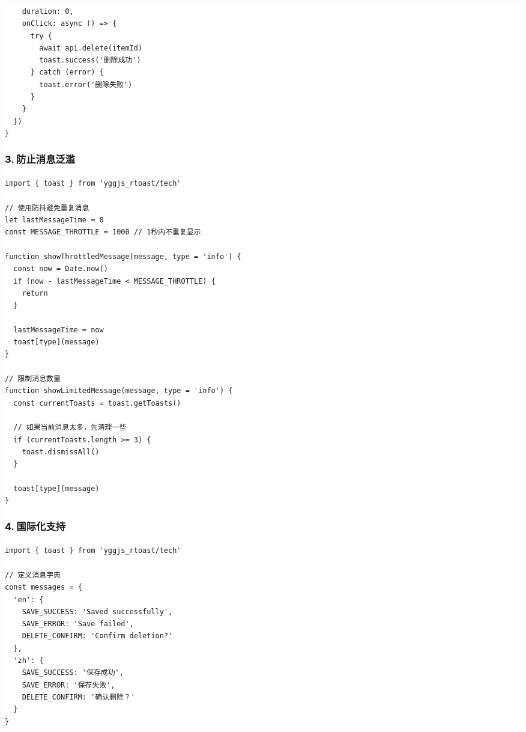 ```tsx
    duration: 0,
    onClick: async () => {
      try {
        await api.delete(itemId)
        toast.success('删除成功')
      } catch (error) {
        toast.error('删除失败')
      }
    }
  })
}
```

### 3. 防止消息泛滥

```tsx
import { toast } from 'yggjs_rtoast/tech'

// 使用防抖避免重复消息
let lastMessageTime = 0
const MESSAGE_THROTTLE = 1000 // 1秒内不重复显示

function showThrottledMessage(message, type = 'info') {
  const now = Date.now()
  if (now - lastMessageTime < MESSAGE_THROTTLE) {
    return
  }
  
  lastMessageTime = now
  toast[type](message)
}

// 限制消息数量
function showLimitedMessage(message, type = 'info') {
  const currentToasts = toast.getToasts()
  
  // 如果当前消息太多，先清理一些
  if (currentToasts.length >= 3) {
    toast.dismissAll()
  }
  
  toast[type](message)
}
```

### 4. 国际化支持

```tsx
import { toast } from 'yggjs_rtoast/tech'

// 定义消息字典
const messages = {
  'en': {
    SAVE_SUCCESS: 'Saved successfully',
    SAVE_ERROR: 'Save failed',
    DELETE_CONFIRM: 'Confirm deletion?'
  },
  'zh': {
    SAVE_SUCCESS: '保存成功',
    SAVE_ERROR: '保存失败',  
    DELETE_CONFIRM: '确认删除？'
  }
}

```